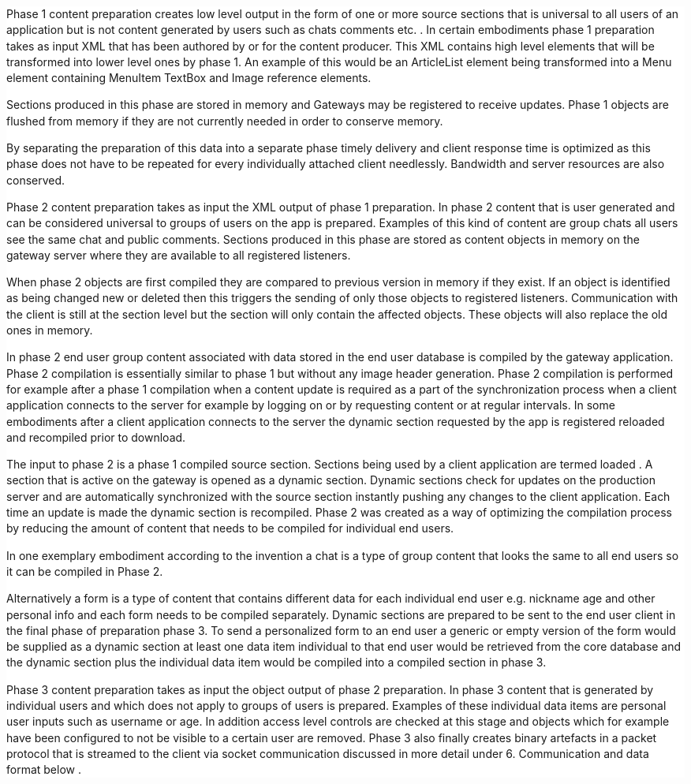 Phase 1 content preparation creates low level output in the form of one or more source sections that is universal to all users of an application but is not content generated by users such as chats comments etc. . In certain embodiments phase 1 preparation takes as input XML that has been authored by or for the content producer. This XML contains high level elements that will be transformed into lower level ones by phase 1. An example of this would be an ArticleList element being transformed into a Menu element containing MenuItem TextBox and Image reference elements.

Sections produced in this phase are stored in memory and Gateways may be registered to receive updates. Phase 1 objects are flushed from memory if they are not currently needed in order to conserve memory.

By separating the preparation of this data into a separate phase timely delivery and client response time is optimized as this phase does not have to be repeated for every individually attached client needlessly. Bandwidth and server resources are also conserved.

Phase 2 content preparation takes as input the XML output of phase 1 preparation. In phase 2 content that is user generated and can be considered universal to groups of users on the app is prepared. Examples of this kind of content are group chats all users see the same chat and public comments. Sections produced in this phase are stored as content objects in memory on the gateway server where they are available to all registered listeners.

When phase 2 objects are first compiled they are compared to previous version in memory if they exist. If an object is identified as being changed new or deleted then this triggers the sending of only those objects to registered listeners. Communication with the client is still at the section level but the section will only contain the affected objects. These objects will also replace the old ones in memory.

In phase 2 end user group content associated with data stored in the end user database is compiled by the gateway application. Phase 2 compilation is essentially similar to phase 1 but without any image header generation. Phase 2 compilation is performed for example after a phase 1 compilation when a content update is required as a part of the synchronization process when a client application connects to the server for example by logging on or by requesting content or at regular intervals. In some embodiments after a client application connects to the server the dynamic section requested by the app is registered reloaded and recompiled prior to download.

The input to phase 2 is a phase 1 compiled source section. Sections being used by a client application are termed loaded . A section that is active on the gateway is opened as a dynamic section. Dynamic sections check for updates on the production server and are automatically synchronized with the source section instantly pushing any changes to the client application. Each time an update is made the dynamic section is recompiled. Phase 2 was created as a way of optimizing the compilation process by reducing the amount of content that needs to be compiled for individual end users.

In one exemplary embodiment according to the invention a chat is a type of group content that looks the same to all end users so it can be compiled in Phase 2.

Alternatively a form is a type of content that contains different data for each individual end user e.g. nickname age and other personal info and each form needs to be compiled separately. Dynamic sections are prepared to be sent to the end user client in the final phase of preparation phase 3. To send a personalized form to an end user a generic or empty version of the form would be supplied as a dynamic section at least one data item individual to that end user would be retrieved from the core database and the dynamic section plus the individual data item would be compiled into a compiled section in phase 3.

Phase 3 content preparation takes as input the object output of phase 2 preparation. In phase 3 content that is generated by individual users and which does not apply to groups of users is prepared. Examples of these individual data items are personal user inputs such as username or age. In addition access level controls are checked at this stage and objects which for example have been configured to not be visible to a certain user are removed. Phase 3 also finally creates binary artefacts in a packet protocol that is streamed to the client via socket communication discussed in more detail under 6. Communication and data format below .
